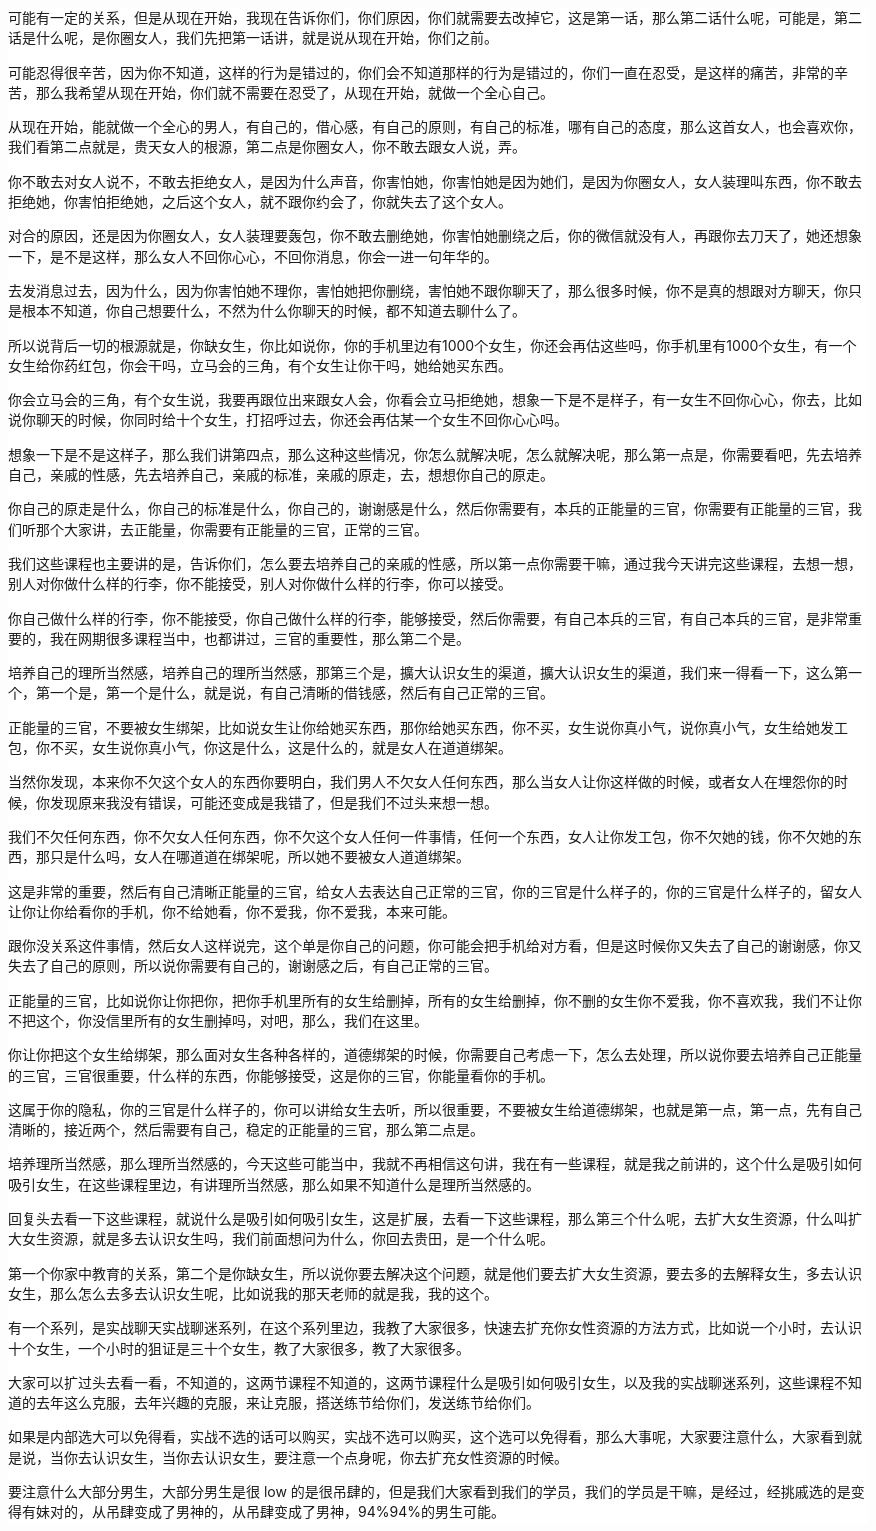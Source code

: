 可能有一定的关系，但是从现在开始，我现在告诉你们，你们原因，你们就需要去改掉它，这是第一话，那么第二话什么呢，可能是，第二话是什么呢，是你圈女人，我们先把第一话讲，就是说从现在开始，你们之前。

可能忍得很辛苦，因为你不知道，这样的行为是错过的，你们会不知道那样的行为是错过的，你们一直在忍受，是这样的痛苦，非常的辛苦，那么我希望从现在开始，你们就不需要在忍受了，从现在开始，就做一个全心自己。

从现在开始，能就做一个全心的男人，有自己的，借心感，有自己的原则，有自己的标准，哪有自己的态度，那么这首女人，也会喜欢你，我们看第二点就是，贵天女人的根源，第二点是你圈女人，你不敢去跟女人说，弄。

你不敢去对女人说不，不敢去拒绝女人，是因为什么声音，你害怕她，你害怕她是因为她们，是因为你圈女人，女人装理叫东西，你不敢去拒绝她，你害怕拒绝她，之后这个女人，就不跟你约会了，你就失去了这个女人。

对合的原因，还是因为你圈女人，女人装理要轰包，你不敢去删绝她，你害怕她删绕之后，你的微信就没有人，再跟你去刀天了，她还想象一下，是不是这样，那么女人不回你心心，不回你消息，你会一进一句年华的。

去发消息过去，因为什么，因为你害怕她不理你，害怕她把你删绕，害怕她不跟你聊天了，那么很多时候，你不是真的想跟对方聊天，你只是根本不知道，你自己想要什么，不然为什么你聊天的时候，都不知道去聊什么了。

所以说背后一切的根源就是，你缺女生，你比如说你，你的手机里边有1000个女生，你还会再估这些吗，你手机里有1000个女生，有一个女生给你药红包，你会干吗，立马会的三角，有个女生让你干吗，她给她买东西。

你会立马会的三角，有个女生说，我要再跟位出来跟女人会，你看会立马拒绝她，想象一下是不是样子，有一女生不回你心心，你去，比如说你聊天的时候，你同时给十个女生，打招呼过去，你还会再估某一个女生不回你心心吗。

想象一下是不是这样子，那么我们讲第四点，那么这种这些情况，你怎么就解决呢，怎么就解决呢，那么第一点是，你需要看吧，先去培养自己，亲戚的性感，先去培养自己，亲戚的标准，亲戚的原走，去，想想你自己的原走。

你自己的原走是什么，你自己的标准是什么，你自己的，谢谢感是什么，然后你需要有，本兵的正能量的三官，你需要有正能量的三官，我们听那个大家讲，去正能量，你需要有正能量的三官，正常的三官。

我们这些课程也主要讲的是，告诉你们，怎么要去培养自己的亲戚的性感，所以第一点你需要干嘛，通过我今天讲完这些课程，去想一想，别人对你做什么样的行李，你不能接受，别人对你做什么样的行李，你可以接受。

你自己做什么样的行李，你不能接受，你自己做什么样的行李，能够接受，然后你需要，有自己本兵的三官，有自己本兵的三官，是非常重要的，我在网期很多课程当中，也都讲过，三官的重要性，那么第二个是。

培养自己的理所当然感，培养自己的理所当然感，那第三个是，擴大认识女生的渠道，擴大认识女生的渠道，我们来一得看一下，这么第一个，第一个是，第一个是什么，就是说，有自己清晰的借钱感，然后有自己正常的三官。

正能量的三官，不要被女生绑架，比如说女生让你给她买东西，那你给她买东西，你不买，女生说你真小气，说你真小气，女生给她发工包，你不买，女生说你真小气，你这是什么，这是什么的，就是女人在道道绑架。

当然你发现，本来你不欠这个女人的东西你要明白，我们男人不欠女人任何东西，那么当女人让你这样做的时候，或者女人在埋怨你的时候，你发现原来我没有错误，可能还变成是我错了，但是我们不过头来想一想。

我们不欠任何东西，你不欠女人任何东西，你不欠这个女人任何一件事情，任何一个东西，女人让你发工包，你不欠她的钱，你不欠她的东西，那只是什么吗，女人在哪道道在绑架呢，所以她不要被女人道道绑架。

这是非常的重要，然后有自己清晰正能量的三官，给女人去表达自己正常的三官，你的三官是什么样子的，你的三官是什么样子的，留女人让你让你给看你的手机，你不给她看，你不爱我，你不爱我，本来可能。

跟你没关系这件事情，然后女人这样说完，这个单是你自己的问题，你可能会把手机给对方看，但是这时候你又失去了自己的谢谢感，你又失去了自己的原则，所以说你需要有自己的，谢谢感之后，有自己正常的三官。

正能量的三官，比如说你让你把你，把你手机里所有的女生给删掉，所有的女生给删掉，你不删的女生你不爱我，你不喜欢我，我们不让你不把这个，你没信里所有的女生删掉吗，对吧，那么，我们在这里。

你让你把这个女生给绑架，那么面对女生各种各样的，道德绑架的时候，你需要自己考虑一下，怎么去处理，所以说你要去培养自己正能量的三官，三官很重要，什么样的东西，你能够接受，这是你的三官，你能量看你的手机。

这属于你的隐私，你的三官是什么样子的，你可以讲给女生去听，所以很重要，不要被女生给道德绑架，也就是第一点，第一点，先有自己清晰的，接近两个，然后需要有自己，稳定的正能量的三官，那么第二点是。

培养理所当然感，那么理所当然感的，今天这些可能当中，我就不再相信这句讲，我在有一些课程，就是我之前讲的，这个什么是吸引如何吸引女生，在这些课程里边，有讲理所当然感，那么如果不知道什么是理所当然感的。

回复头去看一下这些课程，就说什么是吸引如何吸引女生，这是扩展，去看一下这些课程，那么第三个什么呢，去扩大女生资源，什么叫扩大女生资源，就是多去认识女生吗，我们前面想问为什么，你回去贵田，是一个什么呢。

第一个你家中教育的关系，第二个是你缺女生，所以说你要去解决这个问题，就是他们要去扩大女生资源，要去多的去解释女生，多去认识女生，那么怎么去多去认识女生呢，比如说我的那天老师的就是我，我的这个。

有一个系列，是实战聊天实战聊迷系列，在这个系列里边，我教了大家很多，快速去扩充你女性资源的方法方式，比如说一个小时，去认识十个女生，一个小时的狙证是三十个女生，教了大家很多，教了大家很多。

大家可以扩过头去看一看，不知道的，这两节课程不知道的，这两节课程什么是吸引如何吸引女生，以及我的实战聊迷系列，这些课程不知道的去年这么克服，去年兴趣的克服，来让克服，搭送练节给你们，发送练节给你们。

如果是内部选大可以免得看，实战不选的话可以购买，实战不选可以购买，这个选可以免得看，那么大事呢，大家要注意什么，大家看到就是说，当你去认识女生，当你去认识女生，要注意一个点身呢，你去扩充女性资源的时候。

要注意什么大部分男生，大部分男生是很 low 的是很吊肆的，但是我们大家看到我们的学员，我们的学员是干嘛，是经过，经挑戚选的是变得有妹对的，从吊肆变成了男神的，从吊肆变成了男神，94%94%的男生可能。
